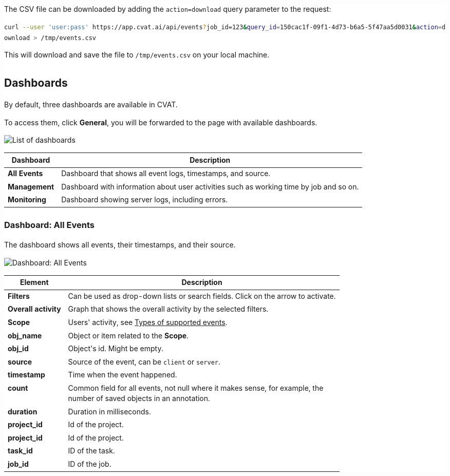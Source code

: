 The CSV file can be downloaded by
adding the `action=download` query parameter to the request:

```bash
curl --user 'user:pass' https://app.cvat.ai/api/events?job_id=123&query_id=150cac1f-09f1-4d73-b6a5-5f47aa5d0031&action=download > /tmp/events.csv
```

This will download and save the file to `/tmp/events.csv`
on your local machine.



## Dashboards

By default, three dashboards are available in CVAT.

To access them, click **General**, you will be forwarded to the
page with available dashboards.

![List of dashboards](/images/dashboard_00.jpg)



| Dashboard      | Description                                                                             |
| -------------- | --------------------------------------------------------------------------------------- |
| **All Events** | Dashboard that shows all event logs, timestamps, and source.                            |
| **Management** | Dashboard with information about user activities such as working time by job and so on. |
| **Monitoring** | Dashboard showing server logs, including errors.                                        |



### Dashboard: All Events

The dashboard shows all events, their timestamps, and their source.

![Dashboard: All Events](/images/dashboard_01.jpg)



| Element              | Description                                                                                                                |
| -------------------- | -------------------------------------------------------------------------------------------------------------------------- |
| **Filters**          | Can be used as drop-down lists or search fields. Click on the arrow to activate.                                           |
| **Overall activity** | Graph that shows the overall activity by the selected filters.                                                             |
| **Scope**            | Users' activity, see [Types of supported events](#types-of-supported-events).                                              |
| **obj_name**         | Object or item related to the **Scope**.                                                                                   |
| **obj_id**           | Object's id. Might be empty.                                                                                               |
| **source**           | Source of the event, can be `client` or `server`.                                                                          |
| **timestamp**        | Time when the event happened.                                                                                              |
| **count**            | Common field for all events, not null where it makes sense, for example, the <br>number of saved objects in an annotation. |
| **duration**         | Duration in milliseconds.                                                                                                  |
| **project_id**       | Id of the project.                                                                                                         |
| **project_id**       | Id of the project.                                                                                                         |
| **task_id**          | ID of the task.                                                                                                            |
| **job_id**           | ID of the job.                                                                                                             |
